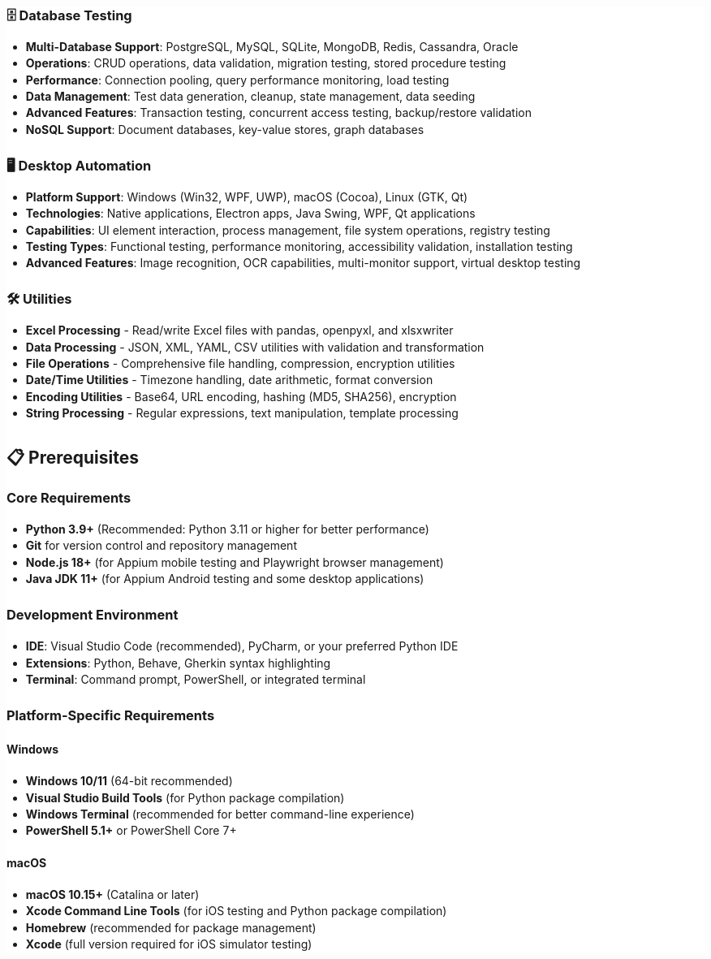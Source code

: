### 🗄️ Database Testing
- **Multi-Database Support**: PostgreSQL, MySQL, SQLite, MongoDB, Redis, Cassandra, Oracle
- **Operations**: CRUD operations, data validation, migration testing, stored procedure testing
- **Performance**: Connection pooling, query performance monitoring, load testing
- **Data Management**: Test data generation, cleanup, state management, data seeding
- **Advanced Features**: Transaction testing, concurrent access testing, backup/restore validation
- **NoSQL Support**: Document databases, key-value stores, graph databases

### 🖥️ Desktop Automation
- **Platform Support**: Windows (Win32, WPF, UWP), macOS (Cocoa), Linux (GTK, Qt)
- **Technologies**: Native applications, Electron apps, Java Swing, WPF, Qt applications
- **Capabilities**: UI element interaction, process management, file system operations, registry testing
- **Testing Types**: Functional testing, performance monitoring, accessibility validation, installation testing
- **Advanced Features**: Image recognition, OCR capabilities, multi-monitor support, virtual desktop testing

### 🛠️ Utilities
- **Excel Processing** - Read/write Excel files with pandas, openpyxl, and xlsxwriter
- **Data Processing** - JSON, XML, YAML, CSV utilities with validation and transformation
- **File Operations** - Comprehensive file handling, compression, encryption utilities
- **Date/Time Utilities** - Timezone handling, date arithmetic, format conversion
- **Encoding Utilities** - Base64, URL encoding, hashing (MD5, SHA256), encryption
- **String Processing** - Regular expressions, text manipulation, template processing

## 📋 Prerequisites

### Core Requirements
- **Python 3.9+** (Recommended: Python 3.11 or higher for better performance)
- **Git** for version control and repository management
- **Node.js 18+** (for Appium mobile testing and Playwright browser management)
- **Java JDK 11+** (for Appium Android testing and some desktop applications)

### Development Environment
- **IDE**: Visual Studio Code (recommended), PyCharm, or your preferred Python IDE
- **Extensions**: Python, Behave, Gherkin syntax highlighting
- **Terminal**: Command prompt, PowerShell, or integrated terminal

### Platform-Specific Requirements

#### Windows
- **Windows 10/11** (64-bit recommended)
- **Visual Studio Build Tools** (for Python package compilation)
- **Windows Terminal** (recommended for better command-line experience)
- **PowerShell 5.1+** or PowerShell Core 7+

#### macOS
- **macOS 10.15+** (Catalina or later)
- **Xcode Command Line Tools** (for iOS testing and Python package compilation)
- **Homebrew** (recommended for package management)
- **Xcode** (full version required for iOS simulator testing)
